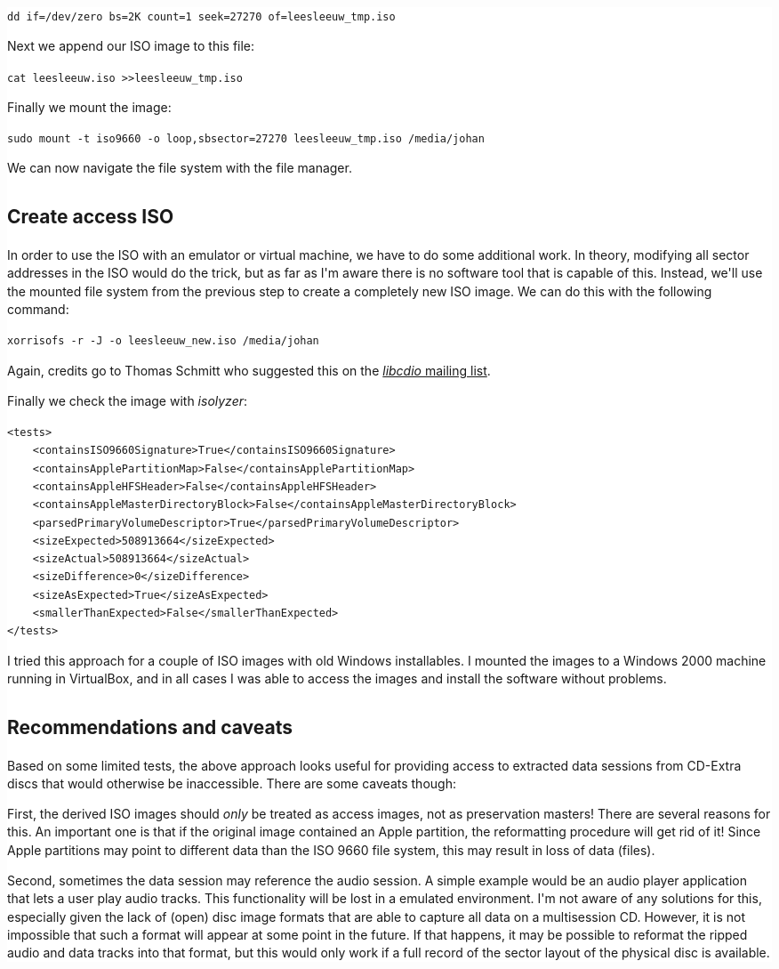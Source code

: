     dd if=/dev/zero bs=2K count=1 seek=27270 of=leesleeuw_tmp.iso

Next we append our ISO image to this file:

    cat leesleeuw.iso >>leesleeuw_tmp.iso

Finally we mount the image:

    sudo mount -t iso9660 -o loop,sbsector=27270 leesleeuw_tmp.iso /media/johan
    
We can now navigate the file system with the file manager.

## Create access ISO

In order to use the ISO with an emulator or virtual machine, we have to do some additional work. In theory, modifying all sector addresses in the ISO would do the trick, but as far as I'm aware there is no software tool that is capable of this. Instead, we'll use the mounted file system from the previous step to create a completely new ISO image. We can do this with the following command:

    xorrisofs -r -J -o leesleeuw_new.iso /media/johan

Again, credits go to Thomas Schmitt who suggested this on the [*libcdio* mailing list](https://lists.gnu.org/archive/html/libcdio-devel/2010-02/msg00053.html). 

Finally we check the image with *isolyzer*:

    <tests>
        <containsISO9660Signature>True</containsISO9660Signature>
        <containsApplePartitionMap>False</containsApplePartitionMap>
        <containsAppleHFSHeader>False</containsAppleHFSHeader>
        <containsAppleMasterDirectoryBlock>False</containsAppleMasterDirectoryBlock>
        <parsedPrimaryVolumeDescriptor>True</parsedPrimaryVolumeDescriptor>
        <sizeExpected>508913664</sizeExpected>
        <sizeActual>508913664</sizeActual>
        <sizeDifference>0</sizeDifference>
        <sizeAsExpected>True</sizeAsExpected>
        <smallerThanExpected>False</smallerThanExpected>
    </tests>


I tried this approach for a couple of ISO images with old Windows installables. I mounted the images to a Windows 2000 machine running in VirtualBox, and in all cases I was able to access the images and install the software without problems. 

## Recommendations and caveats

Based on some limited tests, the above approach looks useful for providing access to extracted data sessions from CD-Extra discs that would otherwise be inaccessible. There are some caveats though:

First, the derived ISO images should *only* be treated as access images, not as preservation masters! There are several reasons for this. An important one is that if the original image contained an Apple partition, the reformatting procedure will get rid of it! Since Apple partitions may point to different data than the ISO 9660 file system, this may result in loss of data (files).

Second, sometimes the data session may reference the audio session. A simple example would be an audio player application that lets a user play audio tracks. This functionality will be lost in a emulated environment. I'm not aware of any solutions for this, especially given the lack of (open) disc image formats that are able to capture all data on a multisession CD. However, it is not impossible that such a format will appear at some point in the future. If that happens, it may be possible to reformat the ripped audio and data  tracks into that format, but this would only work if a full record of the sector layout of the physical disc is available. 
